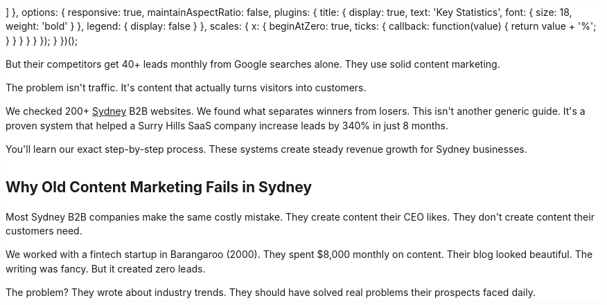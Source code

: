   ]
},
      options: {
        responsive: true,
        maintainAspectRatio: false,
        plugins: {
          title: {
            display: true,
            text: 'Key Statistics',
            font: { size: 18, weight: 'bold' }
          },
          legend: {
            display: false
          }
        },
        scales: {
          x: {
            beginAtZero: true,
            ticks: {
              callback: function(value) {
                return value + '%';
              }
            }
          }
        }
      }
    });
  }
})();
</script>


But their competitors get 40+ leads monthly from Google searches alone. They use solid content marketing.

The problem isn't traffic. It's content that actually turns visitors into customers.

We checked 200+ [Sydney](/blog/keyword-research-for-local-sydney-businesses-the-complete-framework/) B2B websites. We found what separates winners from losers. This isn't another generic guide. It's a proven system that helped a Surry Hills SaaS company increase leads by 340% in just 8 months.

You'll learn our exact step-by-step process. These systems create steady revenue growth for Sydney businesses.

## Why Old Content Marketing Fails in Sydney

Most Sydney B2B companies make the same costly mistake. They create content their CEO likes. They don't create content their customers need.

We worked with a fintech startup in Barangaroo (2000). They spent $8,000 monthly on content. Their blog looked beautiful. The writing was fancy. But it created zero leads. 

The problem? They wrote about industry trends. They should have solved real problems their prospects faced daily.
